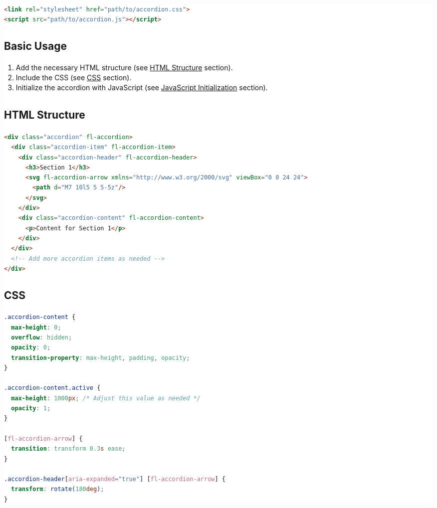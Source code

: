 ```html
<link rel="stylesheet" href="path/to/accordion.css">
<script src="path/to/accordion.js"></script>
```

## Basic Usage

1. Add the necessary HTML structure (see [HTML Structure](#html-structure) section).
2. Include the CSS (see [CSS](#css) section).
3. Initialize the accordion with JavaScript (see [JavaScript Initialization](#javascript-initialization) section).

## HTML Structure

```html
<div class="accordion" fl-accordion>
  <div class="accordion-item" fl-accordion-item>
    <div class="accordion-header" fl-accordion-header>
      <h3>Section 1</h3>
      <svg fl-accordion-arrow xmlns="http://www.w3.org/2000/svg" viewBox="0 0 24 24">
        <path d="M7 10l5 5 5-5z"/>
      </svg>
    </div>
    <div class="accordion-content" fl-accordion-content>
      <p>Content for Section 1</p>
    </div>
  </div>
  <!-- Add more accordion items as needed -->
</div>
```

## CSS

```css
.accordion-content {
  max-height: 0;
  overflow: hidden;
  opacity: 0;
  transition-property: max-height, padding, opacity;
}

.accordion-content.active {
  max-height: 1000px; /* Adjust this value as needed */
  opacity: 1;
}

[fl-accordion-arrow] {
  transition: transform 0.3s ease;
}

.accordion-header[aria-expanded="true"] [fl-accordion-arrow] {
  transform: rotate(180deg);
}
```

